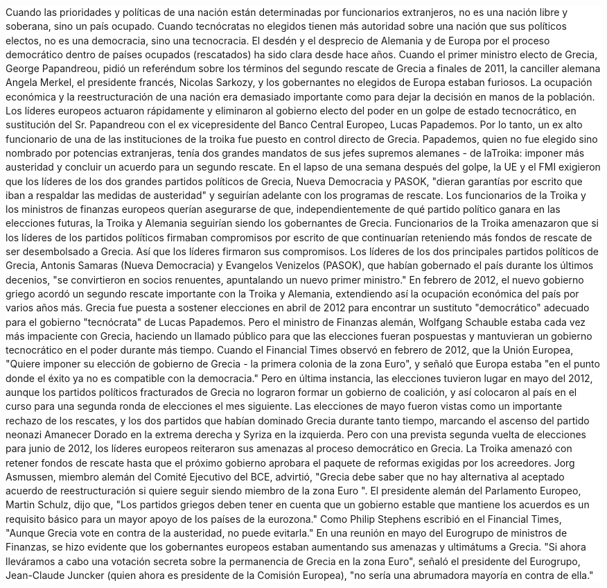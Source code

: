 Cuando las prioridades y políticas de una nación están determinadas por funcionarios extranjeros, no es una nación libre y soberana, sino un país ocupado.
Cuando tecnócratas no elegidos tienen más autoridad sobre una nación que sus políticos electos, no es una democracia, sino una tecnocracia. El desdén y el desprecio de Alemania y de Europa por el proceso democrático dentro de países ocupados (rescatados) ha sido clara desde hace años.
Cuando el primer ministro electo de Grecia, George Papandreou, pidió un referéndum sobre los términos del segundo rescate de Grecia a finales de 2011, la canciller alemana Angela Merkel, el presidente francés, Nicolas Sarkozy, y los gobernantes no elegidos de Europa estaban furiosos.
La ocupación económica y la reestructuración de una nación era demasiado importante como para dejar la decisión en manos de la población.
Los líderes europeos actuaron rápidamente y eliminaron al gobierno electo del poder en un golpe de estado tecnocrático, en sustitución del Sr. Papandreou con el ex vicepresidente del Banco Central Europeo, Lucas Papademos.
Por lo tanto, un ex alto funcionario de una de las instituciones de la troika fue puesto en control directo de Grecia.
Papademos, quien no fue elegido sino nombrado por potencias extranjeras, tenía dos grandes mandatos de sus jefes supremos alemanes - de laTroika: imponer más austeridad y concluir un acuerdo para un segundo rescate.
En el lapso de una semana después del golpe, la UE y el FMI exigieron que los líderes de los dos grandes partidos políticos de Grecia, Nueva Democracia y PASOK,
"dieran garantías por escrito que iban a respaldar las medidas de austeridad" y seguirían adelante con los programas de rescate.
Los funcionarios de la Troika y los ministros de finanzas europeos querían asegurarse de que,
independientemente de qué partido político ganara en las elecciones futuras, la Troika y Alemania seguirían siendo los gobernantes de Grecia.
Funcionarios de la Troika amenazaron que si los líderes de los partidos políticos firmaban compromisos por escrito de que continuarían reteniendo más fondos de rescate de ser desembolsado a Grecia. Así que los líderes firmaron sus compromisos.
Los líderes de los dos principales partidos políticos de Grecia, Antonis Samaras (Nueva Democracia) y Evangelos Venizelos (PASOK), que habían gobernado el país durante los últimos decenios,
"se convirtieron en socios renuentes, apuntalando un nuevo primer ministro."
En febrero de 2012, el nuevo gobierno griego acordó un segundo rescate importante con la Troika y Alemania, extendiendo así la ocupación económica del país por varios años más.
Grecia fue puesta a sostener elecciones en abril de 2012 para encontrar un sustituto "democrático" adecuado para el gobierno "tecnócrata" de Lucas Papademos.
Pero el ministro de Finanzas alemán, Wolfgang Schauble estaba cada vez más impaciente con Grecia, haciendo un llamado público para que las elecciones fueran pospuestas y mantuvieran un gobierno tecnocrático en el poder durante más tiempo.
Cuando el Financial Times observó en febrero de 2012, que la Unión Europea,
"Quiere imponer su elección de gobierno de Grecia - la primera colonia de la zona Euro", y señaló que Europa estaba "en el punto donde el éxito ya no es compatible con la democracia."
Pero en última instancia, las elecciones tuvieron lugar en mayo del 2012, aunque los partidos políticos fracturados de Grecia no lograron formar un gobierno de coalición, y así colocaron al país en el curso para una segunda ronda de elecciones el mes siguiente.
Las elecciones de mayo fueron vistas como un importante rechazo de los rescates, y los dos partidos que habían dominado Grecia durante tanto tiempo, marcando el ascenso del partido neonazi Amanecer Dorado en la extrema derecha y Syriza en la izquierda.
Pero con una prevista segunda vuelta de elecciones para junio de 2012, los líderes europeos reiteraron sus amenazas al proceso democrático en Grecia. La Troika amenazó con retener fondos de rescate hasta que el próximo gobierno aprobara el paquete de reformas exigidas por los acreedores.
Jorg Asmussen, miembro alemán del Comité Ejecutivo del BCE, advirtió,
"Grecia debe saber que no hay alternativa al aceptado acuerdo de reestructuración si quiere seguir siendo miembro de la zona Euro ".
El presidente alemán del Parlamento Europeo, Martin Schulz, dijo que,
"Los partidos griegos deben tener en cuenta que un gobierno estable que mantiene los acuerdos es un requisito básico para un mayor apoyo de los países de la eurozona."
Como Philip Stephens escribió en el Financial Times,
"Aunque Grecia vote en contra de la austeridad, no puede evitarla."
En una reunión en mayo del Eurogrupo de ministros de Finanzas, se hizo evidente que los gobernantes europeos estaban aumentando sus amenazas y ultimátums a Grecia.
"Si ahora lleváramos a cabo una votación secreta sobre la permanencia de Grecia en la zona Euro", señaló el presidente del Eurogrupo, Jean-Claude Juncker (quien ahora es presidente de la Comisión Europea), "no sería una abrumadora mayoría en contra de ella."